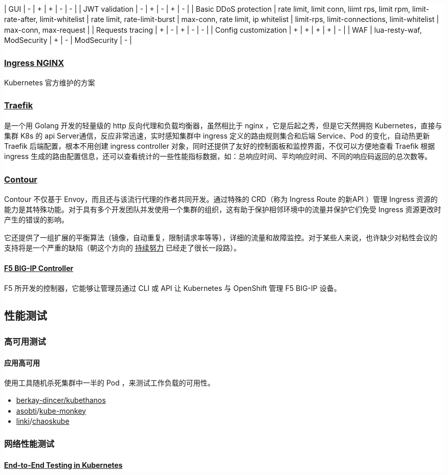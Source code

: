 | GUI                                                          | -                                                            | +                                                            | +                                                            | -                                                            | -                                                            |
| JWT validation                                               | -                                                            | +                                                            | -                                                            | +                                                            | -                                                            |
| Basic DDoS protection                                        | rate limit, limit conn, liimt rps, limit rpm, limit-rate-after, limit-whitelist | rate limit, rate-limit-burst                                 | max-conn, rate limit, ip whitelist                           | limit-rps, limit-connections, limit-whitelist                | max-conn, max-request                                        |
| Requests tracing                                             | +                                                            | -                                                            | +                                                            | -                                                            | -                                                            |
| Config customization                                         | +                                                            | +                                                            | +                                                            | +                                                            | -                                                            |
| WAF                                                          | lua-resty-waf, ModSecurity                                   | +                                                            | -                                                            | ModSecurity                                                  | -                                                            |

### [Ingress NGINX](https://github.com/kubernetes/ingress-nginx)

Kubernetes 官方维护的方案

### [Traefik](https://github.com/containous/traefik)

是一个用 Golang 开发的轻量级的 http 反向代理和负载均衡器，虽然相比于 nginx ，它是后起之秀，但是它天然拥抱  Kubernetes，直接与集群 K8s 的 api Server通信，反应非常迅速，实时感知集群中 ingress 定义的路由规则集合和后端  Service、Pod 的变化，自动热更新 Traefik 后端配置，根本不用创建 ingress controller  对象，同时还提供了友好的控制面板和监控界面，不仅可以方便地查看 Traefik 根据 ingress  生成的路由配置信息，还可以查看统计的一些性能指标数据，如：总响应时间、平均响应时间、不同的响应码返回的总次数等。

### [Contour](https://github.com/projectcontour/contour)

Contour 不仅基于 Envoy，而且还与该流行代理的作者共同开发。通过特殊的 CRD（称为 Ingress Route 的新API ）管理  Ingress 资源的能力是其特殊功能。对于具有多个开发团队并发使用一个集群的组织，这有助于保护相邻环境中的流量并保护它们免受 Ingress  资源更改时产生的错误的影响。

它还提供了一组扩展的平衡算法（镜像，自动重复，限制请求率等等），详细的流量和故障监控。对于某些人来说，也许缺少对粘性会议的支持将是一个严重的缺陷（朝这个方向的 [持续努力](https://link.zhihu.com/?target=https%3A//github.com/projectcontour/contour/issues/361) 已经走了很长一段路）。

#### [F5 BIG-IP Controller](https://clouddocs.f5.com/products/connectors/K8s-bigip-ctlr/v1.5/)

F5 所开发的控制器，它能够让管理员通过 CLI 或 API 让 Kubernetes 与 OpenShift 管理 F5 BIG-IP 设备。

## 性能测试

### 高可用测试

#### 应用高可用

使用工具随机杀死集群中一半的 Pod ，来测试工作负载的可用性。

- [berkay-dincer/kubethanos](https://github.com/berkay-dincer/kubethanos)
- [asobti](https://github.com/asobti)/[kube-monkey](https://github.com/asobti/kube-monkey)
- [linki](https://github.com/linki)/[chaoskube](https://github.com/linki/chaoskube)

### 网络性能测试

#### [End-to-End Testing in Kubernetes](https://github.com/kubernetes/community/blob/master/contributors/devel/sig-testing/e2e-tests.md)

